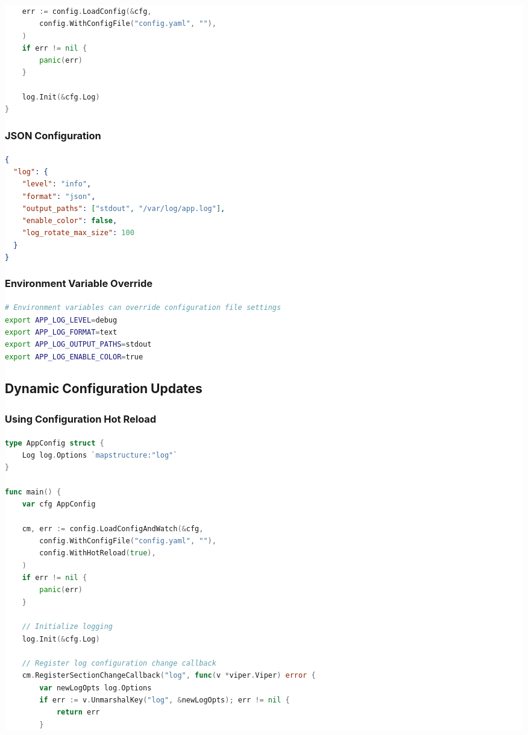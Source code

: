 ```go
    err := config.LoadConfig(&cfg,
        config.WithConfigFile("config.yaml", ""),
    )
    if err != nil {
        panic(err)
    }
    
    log.Init(&cfg.Log)
}
```

### JSON Configuration

```json
{
  "log": {
    "level": "info",
    "format": "json",
    "output_paths": ["stdout", "/var/log/app.log"],
    "enable_color": false,
    "log_rotate_max_size": 100
  }
}
```

### Environment Variable Override

```bash
# Environment variables can override configuration file settings
export APP_LOG_LEVEL=debug
export APP_LOG_FORMAT=text
export APP_LOG_OUTPUT_PATHS=stdout
export APP_LOG_ENABLE_COLOR=true
```

## Dynamic Configuration Updates

### Using Configuration Hot Reload

```go
type AppConfig struct {
    Log log.Options `mapstructure:"log"`
}

func main() {
    var cfg AppConfig
    
    cm, err := config.LoadConfigAndWatch(&cfg,
        config.WithConfigFile("config.yaml", ""),
        config.WithHotReload(true),
    )
    if err != nil {
        panic(err)
    }
    
    // Initialize logging
    log.Init(&cfg.Log)
    
    // Register log configuration change callback
    cm.RegisterSectionChangeCallback("log", func(v *viper.Viper) error {
        var newLogOpts log.Options
        if err := v.UnmarshalKey("log", &newLogOpts); err != nil {
            return err
        }
```